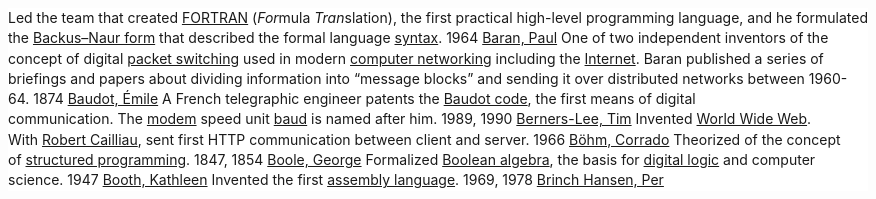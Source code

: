 <td>Led the team that created&nbsp;<a class="mw-redirect" title="FORTRAN" href="https://en.wikipedia.org/wiki/FORTRAN">FORTRAN</a>&nbsp;(<em>For</em>mula&nbsp;<em>Tran</em>slation), the first practical high-level programming language, and he formulated the&nbsp;<a title="Backus&ndash;Naur form" href="https://en.wikipedia.org/wiki/Backus%E2%80%93Naur_form">Backus&ndash;Naur form</a>&nbsp;that described the formal language&nbsp;<a title="Syntax" href="https://en.wikipedia.org/wiki/Syntax">syntax</a>.</td>
</tr>
<tr>
<td>1964</td>
<td><a title="Paul Baran" href="https://en.wikipedia.org/wiki/Paul_Baran">Baran, Paul</a></td>
<td>One of two independent inventors of the concept of digital&nbsp;<a title="Packet switching" href="https://en.wikipedia.org/wiki/Packet_switching">packet switching</a>&nbsp;used in modern&nbsp;<a title="Computer network" href="https://en.wikipedia.org/wiki/Computer_network">computer networking</a>&nbsp;including the&nbsp;<a title="Internet" href="https://en.wikipedia.org/wiki/Internet">Internet</a>. Baran published a series of briefings and papers about dividing information into &ldquo;message blocks&rdquo; and sending it over distributed networks between 1960-64.</td>
</tr>
<tr>
<td>1874</td>
<td><a title="&Eacute;mile Baudot" href="https://en.wikipedia.org/wiki/%C3%89mile_Baudot">Baudot, &Eacute;mile</a></td>
<td>A French telegraphic engineer patents the&nbsp;<a title="Baudot code" href="https://en.wikipedia.org/wiki/Baudot_code">Baudot code</a>, the first means of digital communication.&nbsp;The&nbsp;<a title="Modem" href="https://en.wikipedia.org/wiki/Modem">modem</a>&nbsp;speed unit&nbsp;<a title="Baud" href="https://en.wikipedia.org/wiki/Baud">baud</a>&nbsp;is named after him.</td>
</tr>
<tr>
<td>1989, 1990</td>
<td><a title="Tim Berners-Lee" href="https://en.wikipedia.org/wiki/Tim_Berners-Lee">Berners-Lee, Tim</a></td>
<td>Invented&nbsp;<a title="World Wide Web" href="https://en.wikipedia.org/wiki/World_Wide_Web">World Wide Web</a>. With&nbsp;<a title="Robert Cailliau" href="https://en.wikipedia.org/wiki/Robert_Cailliau">Robert Cailliau</a>, sent first HTTP communication between client and server.</td>
</tr>
<tr>
<td>1966</td>
<td><a title="Corrado B&ouml;hm" href="https://en.wikipedia.org/wiki/Corrado_B%C3%B6hm">B&ouml;hm, Corrado</a></td>
<td>Theorized of the concept of&nbsp;<a title="Structured programming" href="https://en.wikipedia.org/wiki/Structured_programming">structured programming</a>.</td>
</tr>
<tr>
<td>1847, 1854</td>
<td><a title="George Boole" href="https://en.wikipedia.org/wiki/George_Boole">Boole, George</a></td>
<td>Formalized&nbsp;<a class="mw-redirect" title="Boolean algebra (logic)" href="https://en.wikipedia.org/wiki/Boolean_algebra_(logic)">Boolean algebra</a>, the basis for&nbsp;<a class="mw-redirect" title="Digital logic" href="https://en.wikipedia.org/wiki/Digital_logic">digital logic</a>&nbsp;and computer science.</td>
</tr>
<tr>
<td>1947</td>
<td><a title="Kathleen Booth" href="https://en.wikipedia.org/wiki/Kathleen_Booth">Booth, Kathleen</a></td>
<td>Invented the first&nbsp;<a title="Assembly language" href="https://en.wikipedia.org/wiki/Assembly_language">assembly language</a>.</td>
</tr>
<tr>
<td>1969, 1978</td>
<td><a title="Per Brinch Hansen" href="https://en.wikipedia.org/wiki/Per_Brinch_Hansen">Brinch Hansen, Per</a></td>